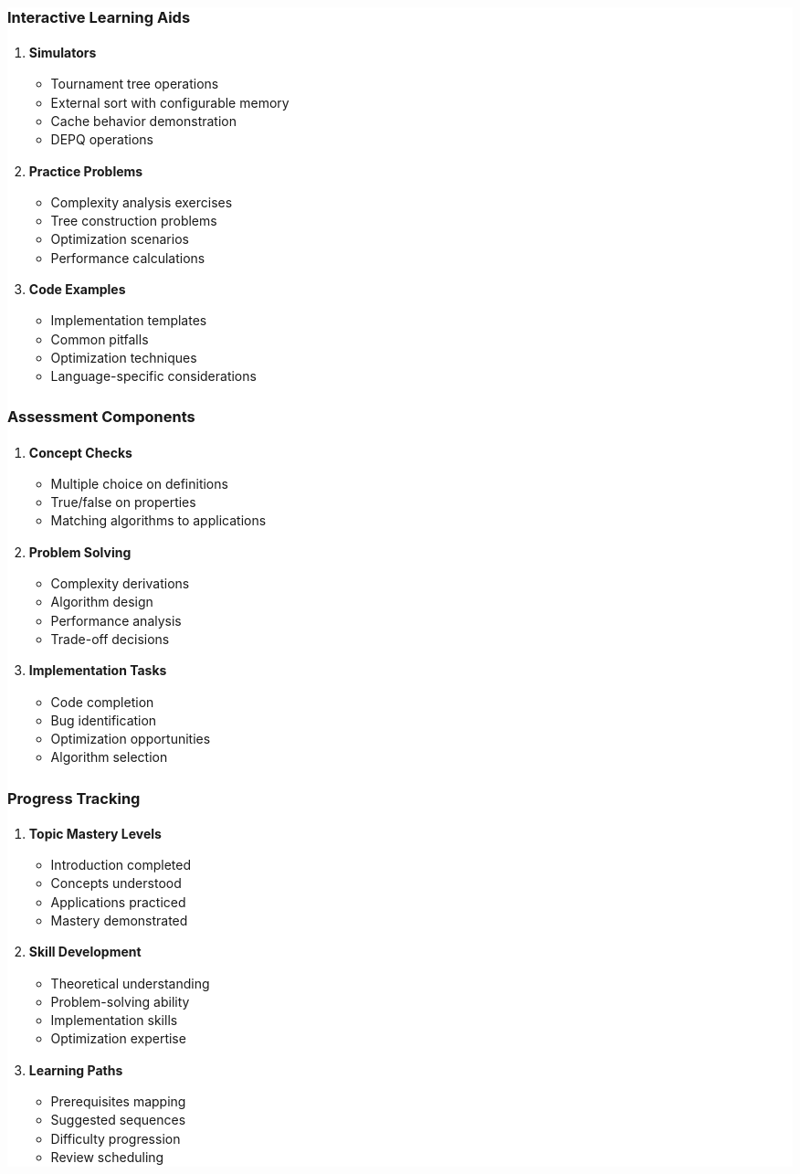 ### Interactive Learning Aids
1. **Simulators**
   - Tournament tree operations
   - External sort with configurable memory
   - Cache behavior demonstration
   - DEPQ operations

2. **Practice Problems**
   - Complexity analysis exercises
   - Tree construction problems
   - Optimization scenarios
   - Performance calculations

3. **Code Examples**
   - Implementation templates
   - Common pitfalls
   - Optimization techniques
   - Language-specific considerations

### Assessment Components
1. **Concept Checks**
   - Multiple choice on definitions
   - True/false on properties
   - Matching algorithms to applications

2. **Problem Solving**
   - Complexity derivations
   - Algorithm design
   - Performance analysis
   - Trade-off decisions

3. **Implementation Tasks**
   - Code completion
   - Bug identification
   - Optimization opportunities
   - Algorithm selection

### Progress Tracking
1. **Topic Mastery Levels**
   - Introduction completed
   - Concepts understood
   - Applications practiced
   - Mastery demonstrated

2. **Skill Development**
   - Theoretical understanding
   - Problem-solving ability
   - Implementation skills
   - Optimization expertise

3. **Learning Paths**
   - Prerequisites mapping
   - Suggested sequences
   - Difficulty progression
   - Review scheduling